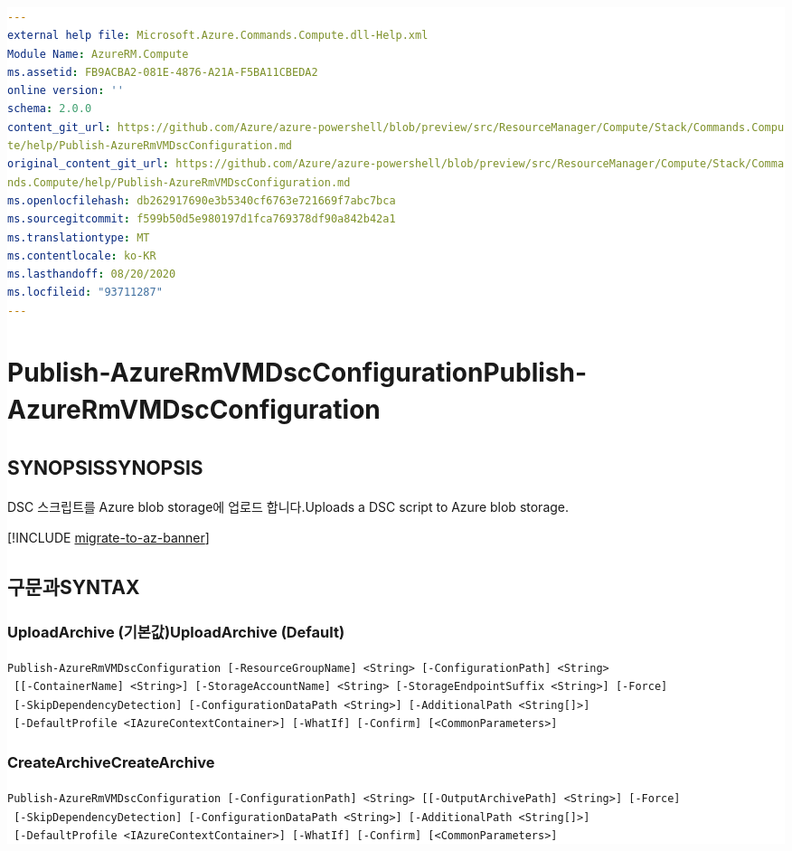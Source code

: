 ```yaml
---
external help file: Microsoft.Azure.Commands.Compute.dll-Help.xml
Module Name: AzureRM.Compute
ms.assetid: FB9ACBA2-081E-4876-A21A-F5BA11CBEDA2
online version: ''
schema: 2.0.0
content_git_url: https://github.com/Azure/azure-powershell/blob/preview/src/ResourceManager/Compute/Stack/Commands.Compute/help/Publish-AzureRmVMDscConfiguration.md
original_content_git_url: https://github.com/Azure/azure-powershell/blob/preview/src/ResourceManager/Compute/Stack/Commands.Compute/help/Publish-AzureRmVMDscConfiguration.md
ms.openlocfilehash: db262917690e3b5340cf6763e721669f7abc7bca
ms.sourcegitcommit: f599b50d5e980197d1fca769378df90a842b42a1
ms.translationtype: MT
ms.contentlocale: ko-KR
ms.lasthandoff: 08/20/2020
ms.locfileid: "93711287"
---
```

# <span data-ttu-id="ec7db-101">Publish-AzureRmVMDscConfiguration</span><span class="sxs-lookup"><span data-stu-id="ec7db-101">Publish-AzureRmVMDscConfiguration</span></span>

## <span data-ttu-id="ec7db-102">SYNOPSIS</span><span class="sxs-lookup"><span data-stu-id="ec7db-102">SYNOPSIS</span></span>
<span data-ttu-id="ec7db-103">DSC 스크립트를 Azure blob storage에 업로드 합니다.</span><span class="sxs-lookup"><span data-stu-id="ec7db-103">Uploads a DSC script to Azure blob storage.</span></span>

[!INCLUDE [migrate-to-az-banner](../../includes/migrate-to-az-banner.md)]

## <span data-ttu-id="ec7db-104">구문과</span><span class="sxs-lookup"><span data-stu-id="ec7db-104">SYNTAX</span></span>

### <span data-ttu-id="ec7db-105">UploadArchive (기본값)</span><span class="sxs-lookup"><span data-stu-id="ec7db-105">UploadArchive (Default)</span></span>
```
Publish-AzureRmVMDscConfiguration [-ResourceGroupName] <String> [-ConfigurationPath] <String>
 [[-ContainerName] <String>] [-StorageAccountName] <String> [-StorageEndpointSuffix <String>] [-Force]
 [-SkipDependencyDetection] [-ConfigurationDataPath <String>] [-AdditionalPath <String[]>]
 [-DefaultProfile <IAzureContextContainer>] [-WhatIf] [-Confirm] [<CommonParameters>]
```

### <span data-ttu-id="ec7db-106">CreateArchive</span><span class="sxs-lookup"><span data-stu-id="ec7db-106">CreateArchive</span></span>
```
Publish-AzureRmVMDscConfiguration [-ConfigurationPath] <String> [[-OutputArchivePath] <String>] [-Force]
 [-SkipDependencyDetection] [-ConfigurationDataPath <String>] [-AdditionalPath <String[]>]
 [-DefaultProfile <IAzureContextContainer>] [-WhatIf] [-Confirm] [<CommonParameters>]
```
